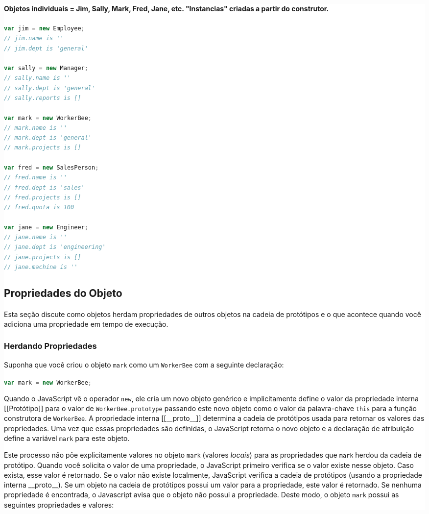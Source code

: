 #### Objetos individuais = Jim, Sally, Mark, Fred, Jane, etc. "Instancias" criadas a partir do construtor.

```js
var jim = new Employee;
// jim.name is ''
// jim.dept is 'general'

var sally = new Manager;
// sally.name is ''
// sally.dept is 'general'
// sally.reports is []

var mark = new WorkerBee;
// mark.name is ''
// mark.dept is 'general'
// mark.projects is []

var fred = new SalesPerson;
// fred.name is ''
// fred.dept is 'sales'
// fred.projects is []
// fred.quota is 100

var jane = new Engineer;
// jane.name is ''
// jane.dept is 'engineering'
// jane.projects is []
// jane.machine is ''
```

## Propriedades do Objeto

Esta seção discute como objetos herdam propriedades de outros objetos na cadeia de protótipos e o que acontece quando você adiciona uma propriedade em tempo de execução.

### Herdando Propriedades

Suponha que você criou o objeto `mark` como um `WorkerBee` com a seguinte declaração:

```js
var mark = new WorkerBee;
```

Quando o JavaScript vê o operador `new`, ele cria um novo objeto genérico e implicitamente define o valor da propriedade interna \[\[Protótipo]] para o valor de `WorkerBee.prototype` passando este novo objeto como o valor da palavra-chave `this` para a função construtora de `WorkerBee`. A propriedade interna \[\[\_\_proto\_\_]] determina a cadeia de protótipos usada para retornar os valores das propriedades. Uma vez que essas propriedades são definidas, o JavaScript retorna o novo objeto e a declaração de atribuição define a variável `mark` para este objeto.

Este processo não põe explicitamente valores no objeto `mark` (valores _locais_) para as propriedades que `mark` herdou da cadeia de protótipo. Quando você solicita o valor de uma propriedade, o JavaScript primeiro verifica se o valor existe nesse objeto. Caso exista, esse valor é retornado. Se o valor não existe localmente, JavaScript verifica a cadeia de protótipos (usando a propriedade interna \_\_proto\_\_). Se um objeto na cadeia de protótipos possui um valor para a propriedade, este valor é retornado. Se nenhuma propriedade é encontrada, o Javascript avisa que o objeto não possui a propriedade. Deste modo, o objeto `mark` possui as seguintes propriedades e valores:
